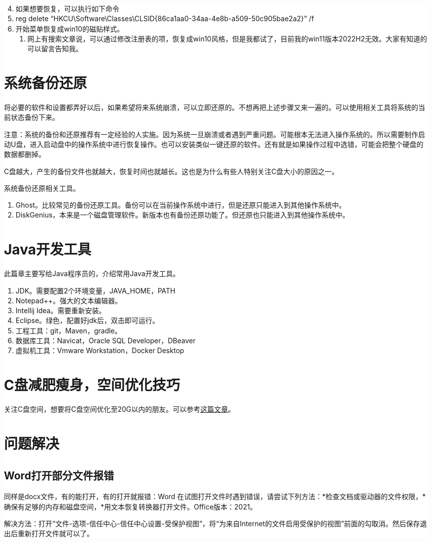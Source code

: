    4. 如果想要恢复，可以执行如下命令
   5. reg delete “HKCU\Software\Classes\CLSID\{86ca1aa0-34aa-4e8b-a509-50c905bae2a2}” /f
4. 开始菜单恢复成win10的磁贴样式。 
   1. 网上有搜索文章说，可以通过修改注册表的项，恢复成win10风格，但是我都试了，目前我的win11版本2022H2无效。大家有知道的可以留言告知我。



# 系统备份还原

将必要的软件和设置都弄好以后，如果希望将来系统崩溃，可以立即还原的。不想再把上述步骤又来一遍的。可以使用相关工具将系统的当前状态备份下来。

注意：系统的备份和还原推荐有一定经验的人实施。因为系统一旦崩溃或者遇到严重问题。可能根本无法进入操作系统的。所以需要制作启动U盘，进入启动盘中的操作系统中进行恢复操作。也可以安装类似一键还原的软件。还有就是如果操作过程中选错，可能会把整个硬盘的数据都删掉。

C盘越大，产生的备份文件也就越大，恢复时间也就越长。这也是为什么有些人特别关注C盘大小的原因之一。

系统备份还原相关工具。

1. Ghost。比较常见的备份还原工具。备份可以在当前操作系统中进行，但是还原只能进入到其他操作系统中。
2. DiskGenius，本来是一个磁盘管理软件。新版本也有备份还原功能了。但还原也只能进入到其他操作系统中。



# Java开发工具

此篇章主要写给Java程序员的，介绍常用Java开发工具。

1. JDK。需要配置2个环境变量，JAVA_HOME，PATH
2. Notepad++。强大的文本编辑器。
3. Intellij Idea。需要重新安装。
4. Eclipse。绿色，配置好jdk后，双击即可运行。
5. 工程工具：git，Maven，gradle。
6. 数据库工具：Navicat，Oracle SQL Developer，DBeaver
7. 虚拟机工具：Vmware Workstation，Docker Desktop



#  C盘减肥瘦身，空间优化技巧

关注C盘空间，想要将C盘空间优化至20G以内的朋友。可以参考[这篇文章](https://blog.csdn.net/namelessmyth/article/details/132600752?spm=1001.2014.3001.5501)。



# 问题解决

## Word打开部分文件报错

同样是docx文件，有的能打开，有的打开就报错：Word 在试图打开文件时遇到错误，请尝试下列方法：*检查文档或驱动器的文件权限，*确保有足够的内存和磁盘空间，*用文本恢复转换器打开文件。Office版本：2021。

解决方法：打开“文件-选项-信任中心-信任中心设置-受保护视图”，将“为来自Internet的文件启用受保护的视图”前面的勾取消。然后保存退出后重新打开文件就可以了。